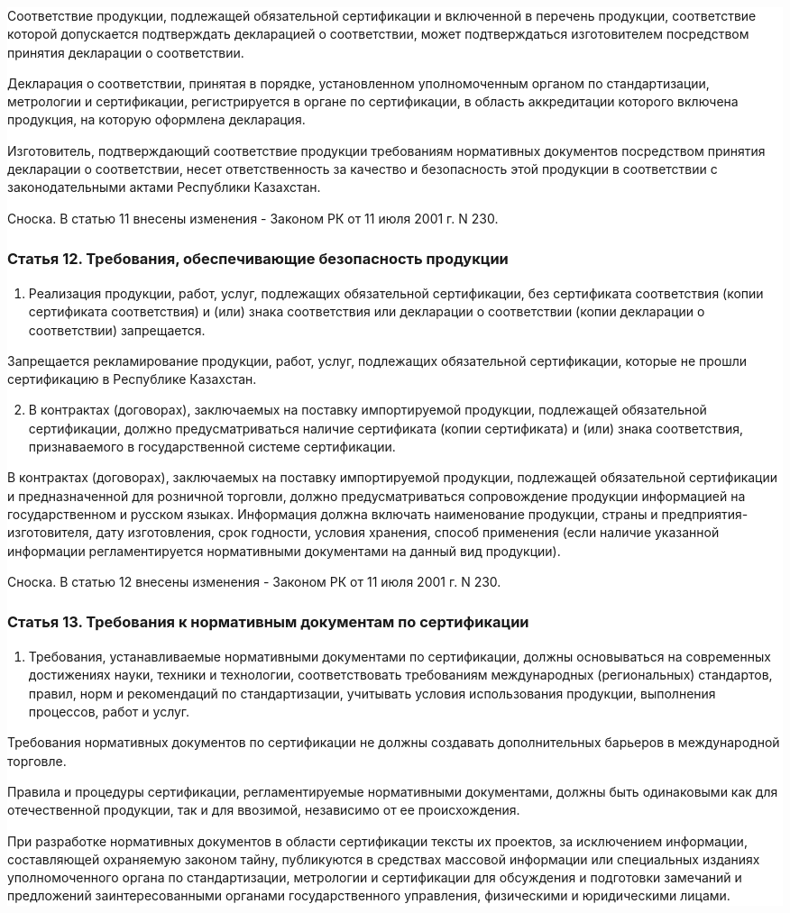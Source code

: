 Соответствие продукции, подлежащей обязательной сертификации и включенной в перечень продукции, соответствие которой допускается подтверждать декларацией о соответствии, может подтверждаться изготовителем посредством принятия декларации о соответствии.

Декларация о соответствии, принятая в порядке, установленном уполномоченным органом по стандартизации, метрологии и сертификации, регистрируется в органе по сертификации, в область аккредитации которого включена продукция, на которую оформлена декларация.

Изготовитель, подтверждающий соответствие продукции требованиям нормативных документов посредством принятия декларации о соответствии, несет ответственность за качество и безопасность этой продукции в соответствии с законодательными актами Республики Казахстан.

Сноска. В статью 11 внесены изменения - Законом РК от 11 июля 2001 г. N 230.

### Статья 12. Требования, обеспечивающие безопасность продукции

1. Реализация продукции, работ, услуг, подлежащих обязательной сертификации, без сертификата соответствия (копии сертификата соответствия) и (или) знака соответствия или декларации о соответствии (копии декларации о соответствии) запрещается.

Запрещается рекламирование продукции, работ, услуг, подлежащих обязательной сертификации, которые не прошли сертификацию в Республике Казахстан.

2. В контрактах (договорах), заключаемых на поставку импортируемой продукции, подлежащей обязательной сертификации, должно предусматриваться наличие сертификата (копии сертификата) и (или) знака соответствия, признаваемого в государственной системе сертификации.

В контрактах (договорах), заключаемых на поставку импортируемой продукции, подлежащей обязательной сертификации и предназначенной для розничной торговли, должно предусматриваться сопровождение продукции информацией на государственном и русском языках. Информация должна включать наименование продукции, страны и предприятия-изготовителя, дату изготовления, срок годности, условия хранения, способ применения (если наличие указанной информации регламентируется нормативными документами на данный вид продукции).

Сноска. В статью 12 внесены изменения - Законом РК от 11 июля 2001 г. N 230.

### Статья 13. Требования к нормативным документам по сертификации

1. Требования, устанавливаемые нормативными документами по сертификации, должны основываться на современных достижениях науки, техники и технологии, соответствовать требованиям международных (региональных) стандартов, правил, норм и рекомендаций по стандартизации, учитывать условия использования продукции, выполнения процессов, работ и услуг.

Требования нормативных документов по сертификации не должны создавать дополнительных барьеров в международной торговле.

Правила и процедуры сертификации, регламентируемые нормативными документами, должны быть одинаковыми как для отечественной продукции, так и для ввозимой, независимо от ее происхождения.

При разработке нормативных документов в области сертификации тексты их проектов, за исключением информации, составляющей охраняемую законом тайну, публикуются в средствах массовой информации или специальных изданиях уполномоченного органа по стандартизации, метрологии и сертификации для обсуждения и подготовки замечаний и предложений заинтересованными органами государственного управления, физическими и юридическими лицами.
